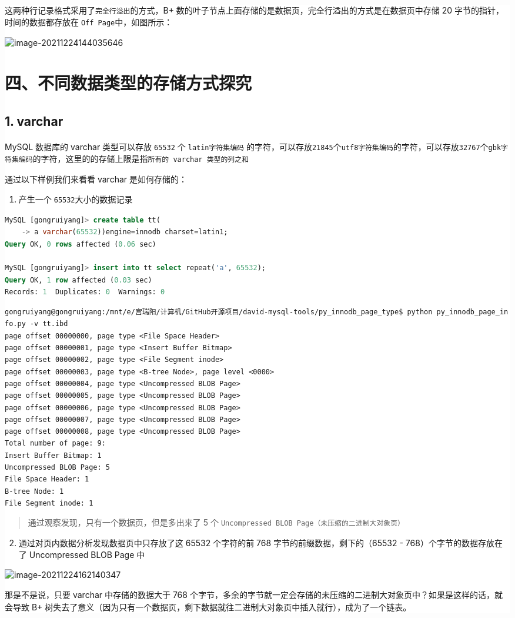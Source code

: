 这两种行记录格式采用了`完全行溢出`的方式，B+ 数的叶子节点上面存储的是数据页，完全行溢出的方式是在数据页中存储 20 字节的指针，时间的数据都存放在 `Off Page`中，如图所示：

![image-20211224144035646](https://raw.githubusercontent.com/gongruiyang/BlogImage/main/img/202112241440739.png)



# 四、不同数据类型的存储方式探究

## 1. varchar

MySQL 数据库的 varchar 类型可以存放 `65532` 个 `latin字符集编码` 的字符，可以存放`21845`个`utf8字符集编码`的字符，可以存放`32767`个`gbk字符集编码`的字符，这里的的存储上限是指`所有的 varchar 类型的列之和`

通过以下样例我们来看看 varchar 是如何存储的：

1. 产生一个 `65532`大小的数据记录

```sql
MySQL [gongruiyang]> create table tt(
    -> a varchar(65532))engine=innodb charset=latin1;
Query OK, 0 rows affected (0.06 sec)

MySQL [gongruiyang]> insert into tt select repeat('a', 65532);
Query OK, 1 row affected (0.03 sec)
Records: 1  Duplicates: 0  Warnings: 0
```

```shell
gongruiyang@gongruiyang:/mnt/e/宫瑞阳/计算机/GitHub开源项目/david-mysql-tools/py_innodb_page_type$ python py_innodb_page_info.py -v tt.ibd
page offset 00000000, page type <File Space Header>
page offset 00000001, page type <Insert Buffer Bitmap>
page offset 00000002, page type <File Segment inode>
page offset 00000003, page type <B-tree Node>, page level <0000>
page offset 00000004, page type <Uncompressed BLOB Page>
page offset 00000005, page type <Uncompressed BLOB Page>
page offset 00000006, page type <Uncompressed BLOB Page>
page offset 00000007, page type <Uncompressed BLOB Page>
page offset 00000008, page type <Uncompressed BLOB Page>
Total number of page: 9:
Insert Buffer Bitmap: 1
Uncompressed BLOB Page: 5
File Space Header: 1
B-tree Node: 1
File Segment inode: 1
```

> 通过观察发现，只有一个数据页，但是多出来了 5 个 `Uncompressed BLOB Page（未压缩的二进制大对象页）`

2. 通过对页内数据分析发现数据页中只存放了这 65532 个字符的前 768 字节的前缀数据，剩下的（65532 - 768）个字节的数据存放在了 Uncompressed BLOB Page 中

![image-20211224162140347](https://raw.githubusercontent.com/gongruiyang/BlogImage/main/img/202112241621428.png)

那是不是说，只要 varchar 中存储的数据大于 768 个字节，多余的字节就一定会存储的未压缩的二进制大对象页中？如果是这样的话，就会导致 B+ 树失去了意义（因为只有一个数据页，剩下数据就往二进制大对象页中插入就行），成为了一个链表。
